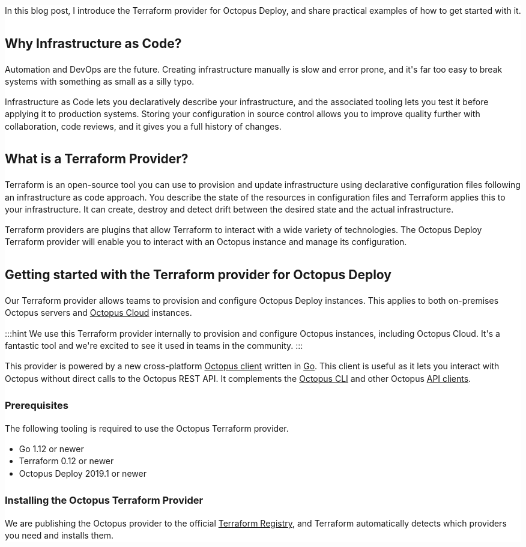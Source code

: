 In this blog post, I introduce the Terraform provider for Octopus Deploy, and share practical examples of how to get started with it. 

## Why Infrastructure as Code?

Automation and DevOps are the future. Creating infrastructure manually is slow and error prone, and it's far too easy to break systems with something as small as a silly typo.

Infrastructure as Code lets you declaratively describe your infrastructure, and the associated tooling lets you test it before applying it to production systems. Storing your configuration in source control allows you to improve quality further with collaboration, code reviews, and it gives you a full history of changes. 

## What is a Terraform Provider? 

Terraform is an open-source tool you can use to provision and update infrastructure using declarative configuration files following an infrastructure as code approach. You describe the state of the resources in configuration files and Terraform applies this to your infrastructure. It can create, destroy and detect drift between the desired state and the actual infrastructure.

Terraform providers are plugins that allow Terraform to interact with a wide variety of technologies. The Octopus Deploy Terraform provider will enable you to interact with an Octopus instance and manage its configuration.

## Getting started with the Terraform provider for Octopus Deploy

Our Terraform provider allows teams to provision and configure Octopus Deploy instances. This applies to both on-premises Octopus servers and [Octopus Cloud](https://octopus.com/pricing/cloud) instances. 

:::hint
We use this Terraform provider internally to provision and configure Octopus instances, including Octopus Cloud. It's a fantastic tool and we're excited to see it used in teams in the community.
:::

This provider is powered by a new cross-platform [Octopus client](https://github.com/OctopusDeploy/go-octopusdeploy) written in [Go](https://golang.org). This client is useful as it lets you interact with Octopus without direct calls to the Octopus REST API. It complements the [Octopus CLI](https://octopus.com/docs/octopus-rest-api/octopus-cli) and other Octopus [API clients](https://octopus.com/docs/octopus-rest-api).

### Prerequisites

The following tooling is required to use the Octopus Terraform provider.

* Go 1.12 or newer
* Terraform 0.12 or newer
* Octopus Deploy 2019.1 or newer 

### Installing the Octopus Terraform Provider

We are publishing the Octopus provider to the official [Terraform Registry](https://registry.terraform.io), and Terraform automatically detects which providers you need and installs them.
